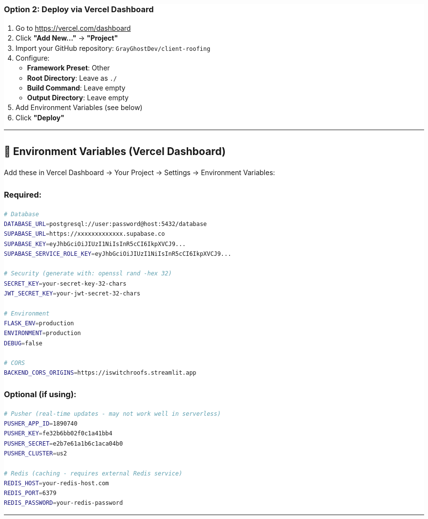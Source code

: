 ### **Option 2: Deploy via Vercel Dashboard**

1. Go to https://vercel.com/dashboard
2. Click **"Add New..."** → **"Project"**
3. Import your GitHub repository: `GrayGhostDev/client-roofing`
4. Configure:
   - **Framework Preset**: Other
   - **Root Directory**: Leave as `./`
   - **Build Command**: Leave empty
   - **Output Directory**: Leave empty
5. Add Environment Variables (see below)
6. Click **"Deploy"**

---

## 🔐 Environment Variables (Vercel Dashboard)

Add these in Vercel Dashboard → Your Project → Settings → Environment Variables:

### **Required:**

```bash
# Database
DATABASE_URL=postgresql://user:password@host:5432/database
SUPABASE_URL=https://xxxxxxxxxxxxx.supabase.co
SUPABASE_KEY=eyJhbGciOiJIUzI1NiIsInR5cCI6IkpXVCJ9...
SUPABASE_SERVICE_ROLE_KEY=eyJhbGciOiJIUzI1NiIsInR5cCI6IkpXVCJ9...

# Security (generate with: openssl rand -hex 32)
SECRET_KEY=your-secret-key-32-chars
JWT_SECRET_KEY=your-jwt-secret-32-chars

# Environment
FLASK_ENV=production
ENVIRONMENT=production
DEBUG=false

# CORS
BACKEND_CORS_ORIGINS=https://iswitchroofs.streamlit.app
```

### **Optional (if using):**

```bash
# Pusher (real-time updates - may not work well in serverless)
PUSHER_APP_ID=1890740
PUSHER_KEY=fe32b6bb02f0c1a41bb4
PUSHER_SECRET=e2b7e61a1b6c1aca04b0
PUSHER_CLUSTER=us2

# Redis (caching - requires external Redis service)
REDIS_HOST=your-redis-host.com
REDIS_PORT=6379
REDIS_PASSWORD=your-redis-password
```

---